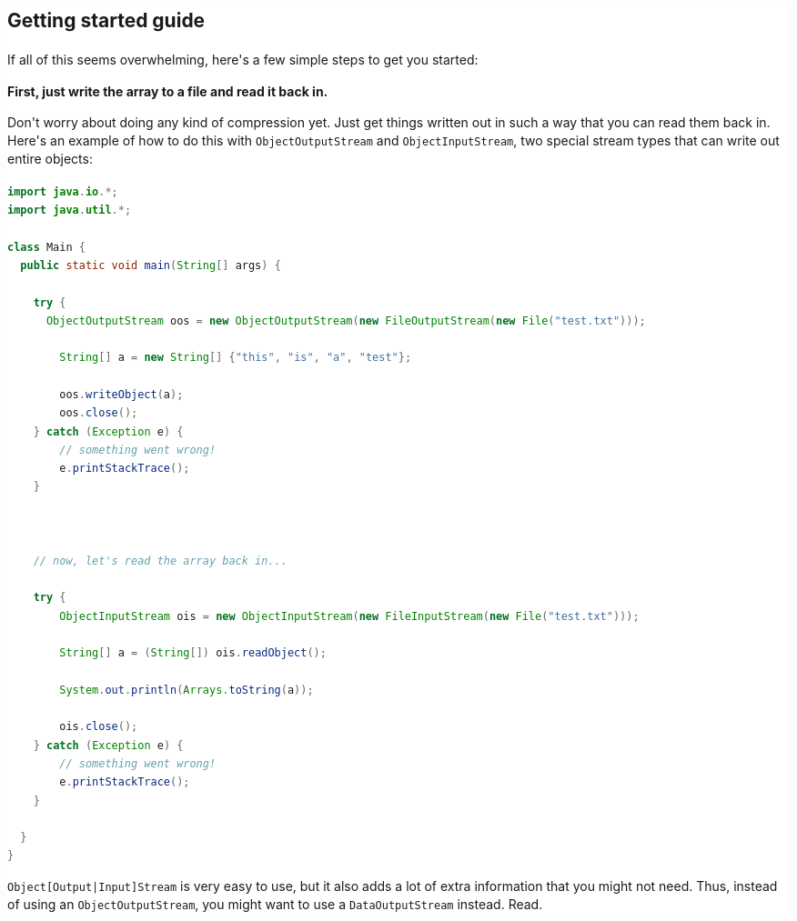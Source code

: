 ## Getting started guide
If all of this seems overwhelming, here's a few simple steps to get you started:

**First, just write the array to a file and read it back in.**

Don't worry about doing any kind of compression yet. Just get things written out in such a way that you can read them back in. Here's an example of how to do this with `ObjectOutputStream` and `ObjectInputStream`, two special stream types that can write out entire objects:

```java
import java.io.*;
import java.util.*;

class Main {
  public static void main(String[] args) {
    
    try {
      ObjectOutputStream oos = new ObjectOutputStream(new FileOutputStream(new File("test.txt")));
    
        String[] a = new String[] {"this", "is", "a", "test"};
    
        oos.writeObject(a); 
        oos.close();
    } catch (Exception e) {
        // something went wrong!
        e.printStackTrace();
    }



    // now, let's read the array back in...
    
    try {
        ObjectInputStream ois = new ObjectInputStream(new FileInputStream(new File("test.txt")));
        
        String[] a = (String[]) ois.readObject();
        
        System.out.println(Arrays.toString(a));
        
        ois.close();
    } catch (Exception e) {
        // something went wrong!
        e.printStackTrace();
    }

  }
}
```

`Object[Output|Input]Stream` is very easy to use, but it also adds a lot of extra information that you might not need. Thus, instead of using an `ObjectOutputStream`, you might want to use a `DataOutputStream` instead. Read.
